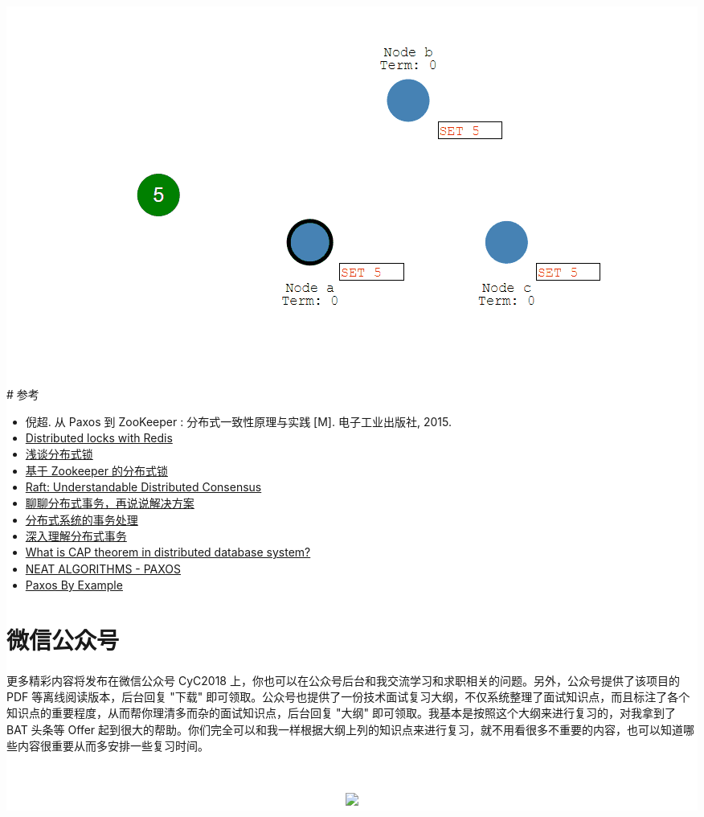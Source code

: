 <div align="center"> <img src="pics/111550414182638.gif"/> </div><br>
# 参考

- 倪超. 从 Paxos 到 ZooKeeper : 分布式一致性原理与实践 [M]. 电子工业出版社, 2015.
- [Distributed locks with Redis](https://redis.io/topics/distlock)
- [浅谈分布式锁](http://www.linkedkeeper.com/detail/blog.action?bid=1023)
- [基于 Zookeeper 的分布式锁](http://www.dengshenyu.com/java/%E5%88%86%E5%B8%83%E5%BC%8F%E7%B3%BB%E7%BB%9F/2017/10/23/zookeeper-distributed-lock.html)
- [Raft: Understandable Distributed Consensus](http://thesecretlivesofdata.com/raft)
- [聊聊分布式事务，再说说解决方案](https://www.cnblogs.com/savorboard/p/distributed-system-transaction-consistency.html)
- [分布式系统的事务处理](https://coolshell.cn/articles/10910.html)
- [深入理解分布式事务](https://juejin.im/entry/577c6f220a2b5800573492be)
- [What is CAP theorem in distributed database system?](http://www.colooshiki.com/index.php/2017/04/20/what-is-cap-theorem-in-distributed-database-system/)
- [NEAT ALGORITHMS - PAXOS](http://harry.me/blog/2014/12/27/neat-algorithms-paxos/)
- [Paxos By Example](https://angus.nyc/2012/paxos-by-example/)





# 微信公众号


更多精彩内容将发布在微信公众号 CyC2018 上，你也可以在公众号后台和我交流学习和求职相关的问题。另外，公众号提供了该项目的 PDF 等离线阅读版本，后台回复 "下载" 即可领取。公众号也提供了一份技术面试复习大纲，不仅系统整理了面试知识点，而且标注了各个知识点的重要程度，从而帮你理清多而杂的面试知识点，后台回复 "大纲" 即可领取。我基本是按照这个大纲来进行复习的，对我拿到了 BAT 头条等 Offer 起到很大的帮助。你们完全可以和我一样根据大纲上列的知识点来进行复习，就不用看很多不重要的内容，也可以知道哪些内容很重要从而多安排一些复习时间。


<br><div align="center"><img width="320px" src="https://cs-notes-1256109796.cos.ap-guangzhou.myqcloud.com/other/公众号海报6.png"></img></div>

